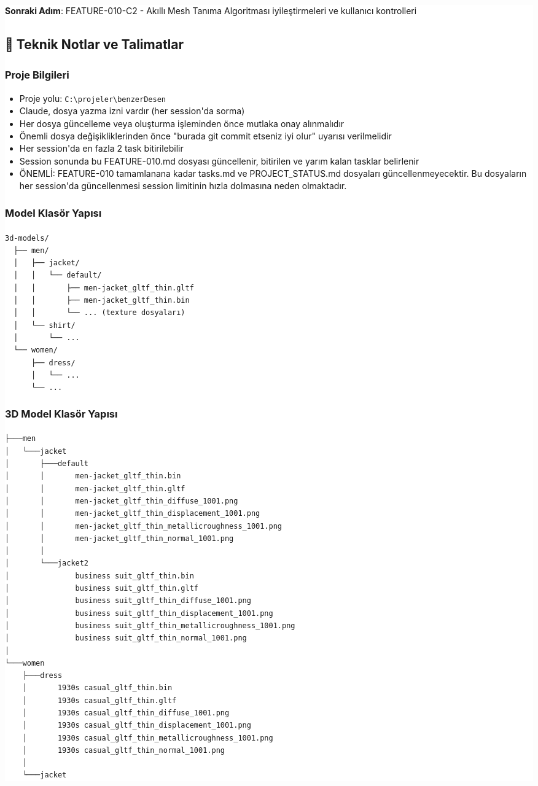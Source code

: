**Sonraki Adım**: FEATURE-010-C2 - Akıllı Mesh Tanıma Algoritması iyileştirmeleri ve kullanıcı kontrolleri

## 📝 Teknik Notlar ve Talimatlar

### Proje Bilgileri
- Proje yolu: `C:\projeler\benzerDesen`
- Claude, dosya yazma izni vardır (her session'da sorma)
- Her dosya güncelleme veya oluşturma işleminden önce mutlaka onay alınmalıdır
- Önemli dosya değişikliklerinden önce "burada git commit etseniz iyi olur" uyarısı verilmelidir
- Her session'da en fazla 2 task bitirilebilir
- Session sonunda bu FEATURE-010.md dosyası güncellenir, bitirilen ve yarım kalan tasklar belirlenir
- ÖNEMLİ: FEATURE-010 tamamlanana kadar tasks.md ve PROJECT_STATUS.md dosyaları güncellenmeyecektir. Bu dosyaların her session'da güncellenmesi session limitinin hızla dolmasına neden olmaktadır.

### Model Klasör Yapısı
```
3d-models/
  ├── men/
  │   ├── jacket/
  │   │   └── default/
  │   │       ├── men-jacket_gltf_thin.gltf
  │   │       ├── men-jacket_gltf_thin.bin
  │   │       └── ... (texture dosyaları)
  │   └── shirt/
  │       └── ...
  └── women/
      ├── dress/
      │   └── ...
      └── ...
```

### 3D Model Klasör Yapısı
```
├───men
│   └───jacket
│       ├───default
│       │       men-jacket_gltf_thin.bin
│       │       men-jacket_gltf_thin.gltf
│       │       men-jacket_gltf_thin_diffuse_1001.png
│       │       men-jacket_gltf_thin_displacement_1001.png
│       │       men-jacket_gltf_thin_metallicroughness_1001.png
│       │       men-jacket_gltf_thin_normal_1001.png
│       │
│       └───jacket2
│               business suit_gltf_thin.bin
│               business suit_gltf_thin.gltf
│               business suit_gltf_thin_diffuse_1001.png
│               business suit_gltf_thin_displacement_1001.png
│               business suit_gltf_thin_metallicroughness_1001.png
│               business suit_gltf_thin_normal_1001.png
│
└───women
    ├───dress
    │       1930s casual_gltf_thin.bin
    │       1930s casual_gltf_thin.gltf
    │       1930s casual_gltf_thin_diffuse_1001.png
    │       1930s casual_gltf_thin_displacement_1001.png
    │       1930s casual_gltf_thin_metallicroughness_1001.png
    │       1930s casual_gltf_thin_normal_1001.png
    │
    └───jacket
```